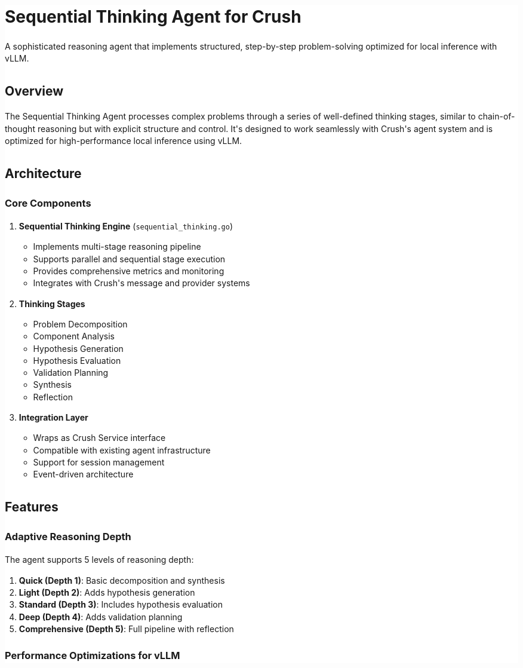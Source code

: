 # Sequential Thinking Agent for Crush

A sophisticated reasoning agent that implements structured, step-by-step problem-solving optimized for local inference with vLLM.

## Overview

The Sequential Thinking Agent processes complex problems through a series of well-defined thinking stages, similar to chain-of-thought reasoning but with explicit structure and control. It's designed to work seamlessly with Crush's agent system and is optimized for high-performance local inference using vLLM.

## Architecture

### Core Components

1. **Sequential Thinking Engine** (`sequential_thinking.go`)
   - Implements multi-stage reasoning pipeline
   - Supports parallel and sequential stage execution
   - Provides comprehensive metrics and monitoring
   - Integrates with Crush's message and provider systems

2. **Thinking Stages**
   - Problem Decomposition
   - Component Analysis
   - Hypothesis Generation
   - Hypothesis Evaluation
   - Validation Planning
   - Synthesis
   - Reflection

3. **Integration Layer**
   - Wraps as Crush Service interface
   - Compatible with existing agent infrastructure
   - Support for session management
   - Event-driven architecture

## Features

### Adaptive Reasoning Depth

The agent supports 5 levels of reasoning depth:

1. **Quick (Depth 1)**: Basic decomposition and synthesis
2. **Light (Depth 2)**: Adds hypothesis generation
3. **Standard (Depth 3)**: Includes hypothesis evaluation
4. **Deep (Depth 4)**: Adds validation planning
5. **Comprehensive (Depth 5)**: Full pipeline with reflection

### Performance Optimizations for vLLM
